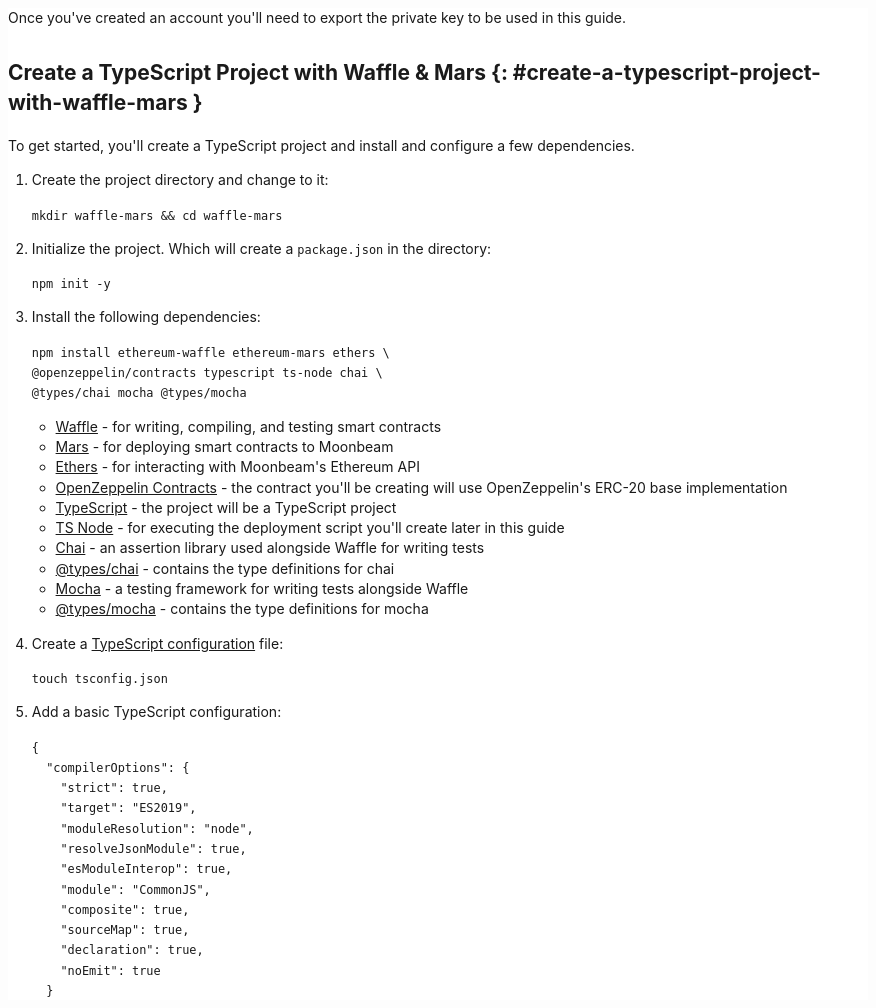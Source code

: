 Once you've created an account you'll need to export the private key to be used in this guide.

## Create a TypeScript Project with Waffle & Mars {: #create-a-typescript-project-with-waffle-mars }

To get started, you'll create a TypeScript project and install and configure a few dependencies.

1. Create the project directory and change to it:

    ```
    mkdir waffle-mars && cd waffle-mars
    ```

2. Initialize the project. Which will create a `package.json` in the directory:

    ```
    npm init -y
    ```

3. Install the following dependencies:

    ```
    npm install ethereum-waffle ethereum-mars ethers \
    @openzeppelin/contracts typescript ts-node chai \
    @types/chai mocha @types/mocha
    ```

    - [Waffle](https://github.com/EthWorks/Waffle) - for writing, compiling, and testing smart contracts
    - [Mars](https://github.com/EthWorks/Mars) - for deploying smart contracts to Moonbeam
    - [Ethers](https://github.com/ethers-io/ethers.js/) - for interacting with Moonbeam's Ethereum API
    - [OpenZeppelin Contracts](https://github.com/OpenZeppelin/openzeppelin-contracts) - the contract you'll be creating will use OpenZeppelin's ERC-20 base implementation
    - [TypeScript](https://github.com/microsoft/TypeScript) - the project will be a TypeScript project
    - [TS Node](https://github.com/TypeStrong/ts-node) - for executing the deployment script you'll create later in this guide
    - [Chai](https://github.com/chaijs/chai) - an assertion library used alongside Waffle for writing tests
    - [@types/chai](https://github.com/DefinitelyTyped/DefinitelyTyped/tree/HEAD/types/chai) - contains the type definitions for chai
    - [Mocha](https://github.com/mochajs/mocha) - a testing framework for writing tests alongside Waffle
    - [@types/mocha](https://github.com/DefinitelyTyped/DefinitelyTyped/tree/HEAD/types/mocha) - contains the type definitions for mocha

4. Create a [TypeScript configuration](https://www.typescriptlang.org/docs/handbook/tsconfig-json.html) file:

    ```
    touch tsconfig.json
    ```

5. Add a basic TypeScript configuration:

    ```
    {
      "compilerOptions": {
        "strict": true,
        "target": "ES2019",
        "moduleResolution": "node",
        "resolveJsonModule": true,
        "esModuleInterop": true,
        "module": "CommonJS",
        "composite": true,
        "sourceMap": true,
        "declaration": true,
        "noEmit": true
      }